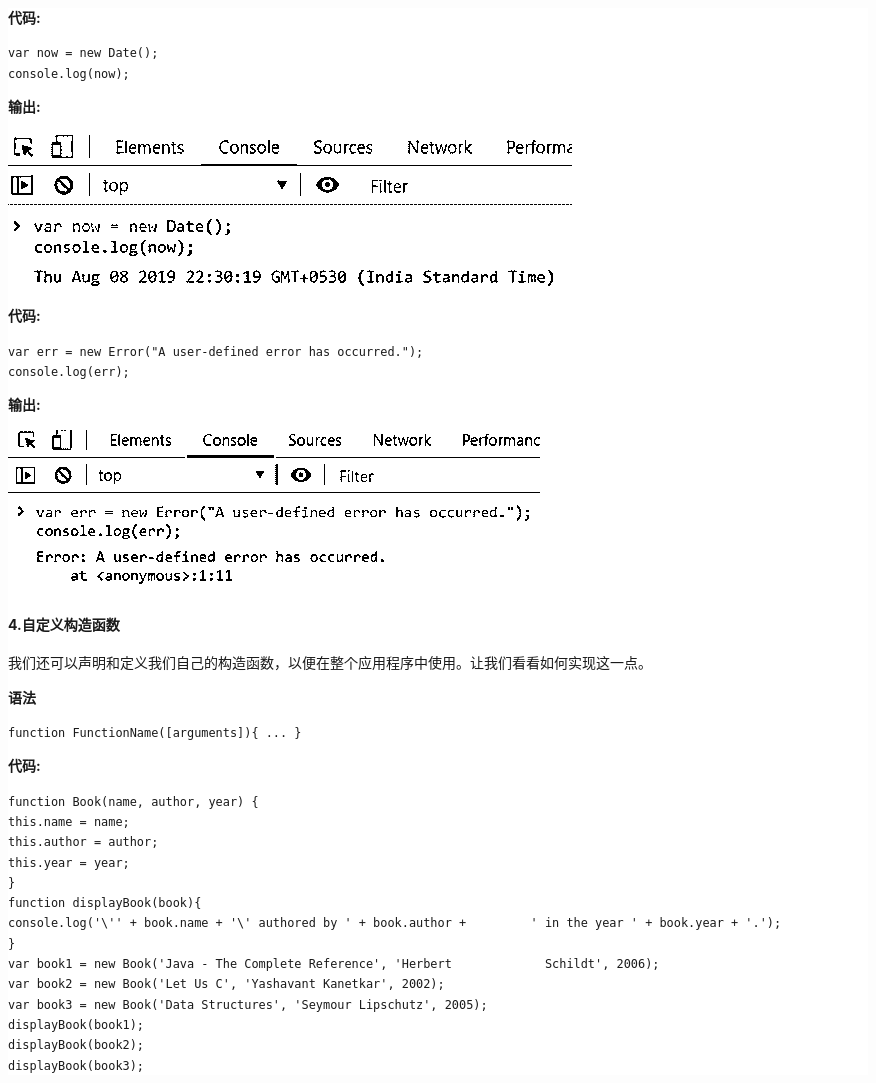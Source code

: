 

**代码:**

```
var now = new Date();
console.log(now);
```

**输出:**

![object consuctor.3png.png](img/913ccd3dae930c6955ed0bdf27281f02.png)



**代码:**

```
var err = new Error("A user-defined error has occurred.");
console.log(err);
```

**输出:**

![object consuctor.4png](img/715c69dac16a23833b59dc17c4cd0de5.png)



#### 4.自定义构造函数

我们还可以声明和定义我们自己的构造函数，以便在整个应用程序中使用。让我们看看如何实现这一点。

**语法**

```
function FunctionName([arguments]){ ... }
```

**代码:**

```
function Book(name, author, year) {
this.name = name;
this.author = author;
this.year = year;
}
function displayBook(book){
console.log('\'' + book.name + '\' authored by ' + book.author +         ' in the year ' + book.year + '.');
}
var book1 = new Book('Java - The Complete Reference', 'Herbert             Schildt', 2006);
var book2 = new Book('Let Us C', 'Yashavant Kanetkar', 2002);
var book3 = new Book('Data Structures', 'Seymour Lipschutz', 2005);
displayBook(book1);
displayBook(book2);
displayBook(book3);
```